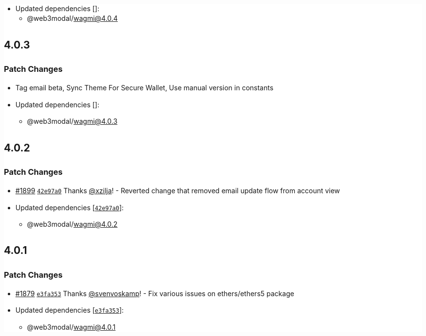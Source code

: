 - Updated dependencies []:
  - @web3modal/wagmi@4.0.4

## 4.0.3

### Patch Changes

- Tag email beta, Sync Theme For Secure Wallet, Use manual version in constants

- Updated dependencies []:
  - @web3modal/wagmi@4.0.3

## 4.0.2

### Patch Changes

- [#1899](https://github.com/WalletConnect/web3modal/pull/1899) [`42e97a0`](https://github.com/WalletConnect/web3modal/commit/42e97a04eb60090a821019ae80d62acacf35fc66) Thanks [@xzilja](https://github.com/xzilja)! - Reverted change that removed email update flow from account view

- Updated dependencies [[`42e97a0`](https://github.com/WalletConnect/web3modal/commit/42e97a04eb60090a821019ae80d62acacf35fc66)]:
  - @web3modal/wagmi@4.0.2

## 4.0.1

### Patch Changes

- [#1879](https://github.com/WalletConnect/web3modal/pull/1879) [`e3fa353`](https://github.com/WalletConnect/web3modal/commit/e3fa35396e3d2b1153d12bfaf92738bc67b46640) Thanks [@svenvoskamp](https://github.com/svenvoskamp)! - Fix various issues on ethers/ethers5 package

- Updated dependencies [[`e3fa353`](https://github.com/WalletConnect/web3modal/commit/e3fa35396e3d2b1153d12bfaf92738bc67b46640)]:
  - @web3modal/wagmi@4.0.1
